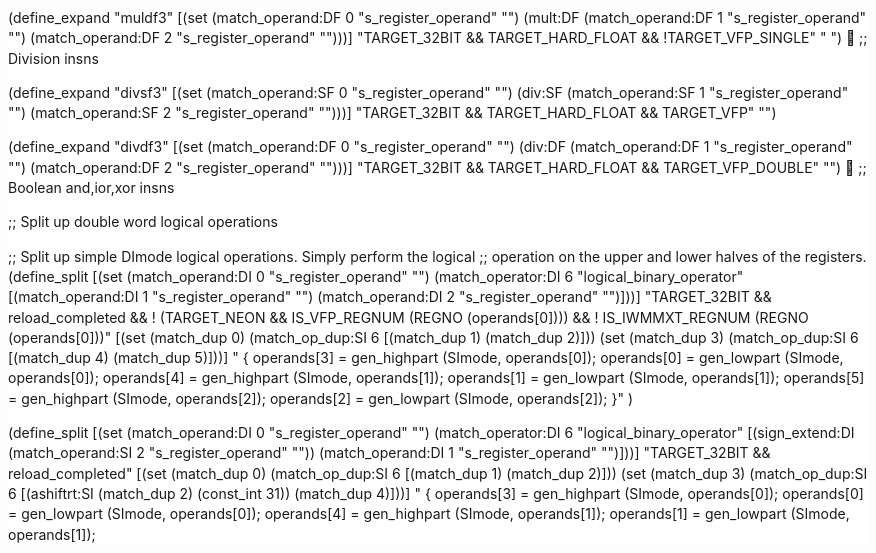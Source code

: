 (define_expand "muldf3"
  [(set (match_operand:DF          0 "s_register_operand" "")
	(mult:DF (match_operand:DF 1 "s_register_operand" "")
		 (match_operand:DF 2 "s_register_operand" "")))]
  "TARGET_32BIT && TARGET_HARD_FLOAT && !TARGET_VFP_SINGLE"
  "
")

;; Division insns

(define_expand "divsf3"
  [(set (match_operand:SF 0 "s_register_operand" "")
	(div:SF (match_operand:SF 1 "s_register_operand" "")
		(match_operand:SF 2 "s_register_operand" "")))]
  "TARGET_32BIT && TARGET_HARD_FLOAT && TARGET_VFP"
  "")

(define_expand "divdf3"
  [(set (match_operand:DF 0 "s_register_operand" "")
	(div:DF (match_operand:DF 1 "s_register_operand" "")
		(match_operand:DF 2 "s_register_operand" "")))]
  "TARGET_32BIT && TARGET_HARD_FLOAT && TARGET_VFP_DOUBLE"
  "")

;; Boolean and,ior,xor insns

;; Split up double word logical operations

;; Split up simple DImode logical operations.  Simply perform the logical
;; operation on the upper and lower halves of the registers.
(define_split
  [(set (match_operand:DI 0 "s_register_operand" "")
	(match_operator:DI 6 "logical_binary_operator"
	  [(match_operand:DI 1 "s_register_operand" "")
	   (match_operand:DI 2 "s_register_operand" "")]))]
  "TARGET_32BIT && reload_completed
   && ! (TARGET_NEON && IS_VFP_REGNUM (REGNO (operands[0])))
   && ! IS_IWMMXT_REGNUM (REGNO (operands[0]))"
  [(set (match_dup 0) (match_op_dup:SI 6 [(match_dup 1) (match_dup 2)]))
   (set (match_dup 3) (match_op_dup:SI 6 [(match_dup 4) (match_dup 5)]))]
  "
  {
    operands[3] = gen_highpart (SImode, operands[0]);
    operands[0] = gen_lowpart (SImode, operands[0]);
    operands[4] = gen_highpart (SImode, operands[1]);
    operands[1] = gen_lowpart (SImode, operands[1]);
    operands[5] = gen_highpart (SImode, operands[2]);
    operands[2] = gen_lowpart (SImode, operands[2]);
  }"
)

(define_split
  [(set (match_operand:DI 0 "s_register_operand" "")
	(match_operator:DI 6 "logical_binary_operator"
	  [(sign_extend:DI (match_operand:SI 2 "s_register_operand" ""))
	   (match_operand:DI 1 "s_register_operand" "")]))]
  "TARGET_32BIT && reload_completed"
  [(set (match_dup 0) (match_op_dup:SI 6 [(match_dup 1) (match_dup 2)]))
   (set (match_dup 3) (match_op_dup:SI 6
			[(ashiftrt:SI (match_dup 2) (const_int 31))
			 (match_dup 4)]))]
  "
  {
    operands[3] = gen_highpart (SImode, operands[0]);
    operands[0] = gen_lowpart (SImode, operands[0]);
    operands[4] = gen_highpart (SImode, operands[1]);
    operands[1] = gen_lowpart (SImode, operands[1]);